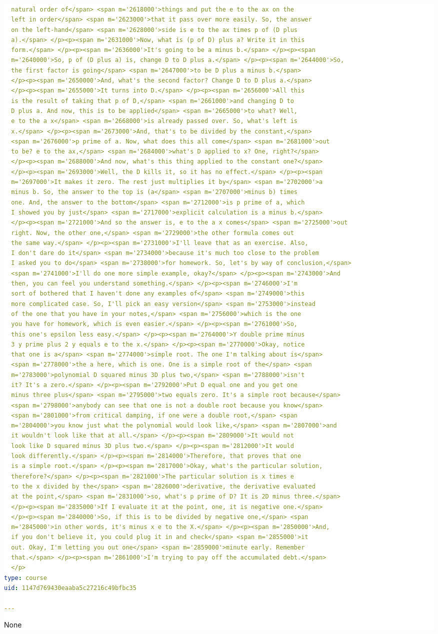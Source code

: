```yaml
  natural order of</span> <span m='2618000'>things and put the e to the ax on the
  left in order</span> <span m='2623000'>that it pass over more easily. So, the answer
  on the left-hand</span> <span m='2628000'>side is e to the ax times p of (D plus
  a).</span> </p><p><span m='2631000'>Now, what is (p of D) plus a? Write it in this
  form.</span> </p><p><span m='2636000'>It's going to be a minus b.</span> </p><p><span
  m='2640000'>So, p of (D plus a) is, change D to D plus a.</span> </p><p><span m='2644000'>So,
  the first factor is going</span> <span m='2647000'>to be D plus a minus b.</span>
  </p><p><span m='2650000'>And, what's the second factor? Change D to D plus a.</span>
  </p><p><span m='2655000'>It turns into D.</span> </p><p><span m='2656000'>All this
  is the result of taking that p of D,</span> <span m='2661000'>and changing D to
  D plus a. And now, this is to be applied</span> <span m='2665000'>to what? Well,
  e to the a x</span> <span m='2668000'>is already passed over. So, what's left is
  x.</span> </p><p><span m='2673000'>And, that's to be divided by the constant,</span>
  <span m='2676000'>p prime of a. Now, what does this all come</span> <span m='2681000'>out
  to be? e to the ax,</span> <span m='2684000'>what's D applied to x? One, right?</span>
  </p><p><span m='2688000'>And now, what's this thing applied to the constant one?</span>
  </p><p><span m='2693000'>Well, the D kills it, so it has no effect.</span> </p><p><span
  m='2697000'>It makes it zero. The rest just multiplies it by</span> <span m='2702000'>a
  minus b. So, the answer to the top is (a</span> <span m='2707000'>minus b) times
  one. And, the answer to the bottom</span> <span m='2712000'>is p prime of a, which
  I showed you by just</span> <span m='2717000'>explicit calculation is a minus b.</span>
  </p><p><span m='2721000'>And so the answer is, e to the a x comes</span> <span m='2725000'>out
  right. Now, the other one,</span> <span m='2729000'>the other formula comes out
  the same way.</span> </p><p><span m='2731000'>I'll leave that as an exercise. Also,
  I don't dare do it</span> <span m='2734000'>because it's much too close to the problem
  I asked you to do</span> <span m='2738000'>for homework. So, let's by way of conclusion,</span>
  <span m='2741000'>I'll do one more simple example, okay?</span> </p><p><span m='2743000'>And
  then, you can feel you understand something.</span> </p><p><span m='2746000'>I'm
  sort of bothered that I haven't done any examples of</span> <span m='2749000'>this
  more complicated case. So, I'll pick an easy version</span> <span m='2753000'>instead
  of the one that you have in your notes,</span> <span m='2756000'>which is the one
  you have for homework, which is even easier.</span> </p><p><span m='2761000'>So,
  this one's epsilon less easy.</span> </p><p><span m='2764000'>Y double prime minus
  3 y prime plus 2 y equals e to the x.</span> </p><p><span m='2770000'>Okay, notice
  that one is a</span> <span m='2774000'>simple root. The one I'm talking about is</span>
  <span m='2778000'>the a here, which is one. One is a simple root of the</span> <span
  m='2783000'>polynomial D squared minus 3D plus two,</span> <span m='2788000'>isn't
  it? It's a zero.</span> </p><p><span m='2792000'>Put D equal one and you get one
  minus three plus</span> <span m='2795000'>two equals zero. It's a simple root because</span>
  <span m='2798000'>anybody can see that one is not a double root because you know</span>
  <span m='2801000'>from critical damping, if one were a double root,</span> <span
  m='2804000'>you know just what the polynomial would look like,</span> <span m='2807000'>and
  it wouldn't look like that at all.</span> </p><p><span m='2809000'>It would not
  look like D squared minus 3D plus two.</span> </p><p><span m='2812000'>It would
  look differently.</span> </p><p><span m='2814000'>Therefore, that proves that one
  is a simple root.</span> </p><p><span m='2817000'>Okay, what's the particular solution,
  therefore?</span> </p><p><span m='2821000'>The particular solution is x times e
  to the x divided by the</span> <span m='2826000'>derivative, the derivative evaluated
  at the point,</span> <span m='2831000'>so, what's p prime of D? It is 2D minus three.</span>
  </p><p><span m='2835000'>If I evaluate it at the point, one, it is negative one.</span>
  </p><p><span m='2840000'>So, if this is to be divided by negative one,</span> <span
  m='2845000'>in other words, it's minus x e to the X.</span> </p><p><span m='2850000'>And,
  if you don't believe it, you could plug it in and check</span> <span m='2855000'>it
  out. Okay, I'm letting you out one</span> <span m='2859000'>minute early. Remember
  that.</span> </p><p><span m='2861000'>I'm trying to pay off the accumulated debt.</span>
  </p>
type: course
uid: 1147d769430eaaba5c27216c49bfbc35

---
```

None